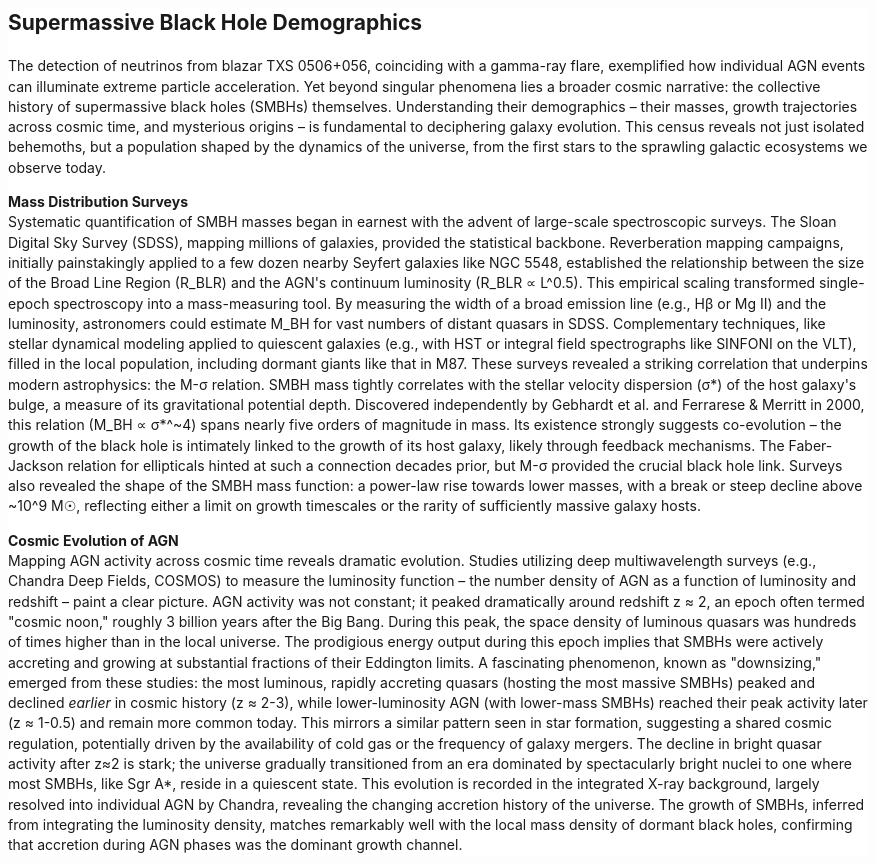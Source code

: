 ## Supermassive Black Hole Demographics

The detection of neutrinos from blazar TXS 0506+056, coinciding with a gamma-ray flare, exemplified how individual AGN events can illuminate extreme particle acceleration. Yet beyond singular phenomena lies a broader cosmic narrative: the collective history of supermassive black holes (SMBHs) themselves. Understanding their demographics – their masses, growth trajectories across cosmic time, and mysterious origins – is fundamental to deciphering galaxy evolution. This census reveals not just isolated behemoths, but a population shaped by the dynamics of the universe, from the first stars to the sprawling galactic ecosystems we observe today.

**Mass Distribution Surveys**  
Systematic quantification of SMBH masses began in earnest with the advent of large-scale spectroscopic surveys. The Sloan Digital Sky Survey (SDSS), mapping millions of galaxies, provided the statistical backbone. Reverberation mapping campaigns, initially painstakingly applied to a few dozen nearby Seyfert galaxies like NGC 5548, established the relationship between the size of the Broad Line Region (R_BLR) and the AGN's continuum luminosity (R_BLR ∝ L^0.5). This empirical scaling transformed single-epoch spectroscopy into a mass-measuring tool. By measuring the width of a broad emission line (e.g., Hβ or Mg II) and the luminosity, astronomers could estimate M_BH for vast numbers of distant quasars in SDSS. Complementary techniques, like stellar dynamical modeling applied to quiescent galaxies (e.g., with HST or integral field spectrographs like SINFONI on the VLT), filled in the local population, including dormant giants like that in M87. These surveys revealed a striking correlation that underpins modern astrophysics: the M-σ relation. SMBH mass tightly correlates with the stellar velocity dispersion (σ*) of the host galaxy's bulge, a measure of its gravitational potential depth. Discovered independently by Gebhardt et al. and Ferrarese & Merritt in 2000, this relation (M_BH ∝ σ*^~4) spans nearly five orders of magnitude in mass. Its existence strongly suggests co-evolution – the growth of the black hole is intimately linked to the growth of its host galaxy, likely through feedback mechanisms. The Faber-Jackson relation for ellipticals hinted at such a connection decades prior, but M-σ provided the crucial black hole link. Surveys also revealed the shape of the SMBH mass function: a power-law rise towards lower masses, with a break or steep decline above ~10^9 M☉, reflecting either a limit on growth timescales or the rarity of sufficiently massive galaxy hosts.

**Cosmic Evolution of AGN**  
Mapping AGN activity across cosmic time reveals dramatic evolution. Studies utilizing deep multiwavelength surveys (e.g., Chandra Deep Fields, COSMOS) to measure the luminosity function – the number density of AGN as a function of luminosity and redshift – paint a clear picture. AGN activity was not constant; it peaked dramatically around redshift z ≈ 2, an epoch often termed "cosmic noon," roughly 3 billion years after the Big Bang. During this peak, the space density of luminous quasars was hundreds of times higher than in the local universe. The prodigious energy output during this epoch implies that SMBHs were actively accreting and growing at substantial fractions of their Eddington limits. A fascinating phenomenon, known as "downsizing," emerged from these studies: the most luminous, rapidly accreting quasars (hosting the most massive SMBHs) peaked and declined *earlier* in cosmic history (z ≈ 2-3), while lower-luminosity AGN (with lower-mass SMBHs) reached their peak activity later (z ≈ 1-0.5) and remain more common today. This mirrors a similar pattern seen in star formation, suggesting a shared cosmic regulation, potentially driven by the availability of cold gas or the frequency of galaxy mergers. The decline in bright quasar activity after z≈2 is stark; the universe gradually transitioned from an era dominated by spectacularly bright nuclei to one where most SMBHs, like Sgr A*, reside in a quiescent state. This evolution is recorded in the integrated X-ray background, largely resolved into individual AGN by Chandra, revealing the changing accretion history of the universe. The growth of SMBHs, inferred from integrating the luminosity density, matches remarkably well with the local mass density of dormant black holes, confirming that accretion during AGN phases was the dominant growth channel.
